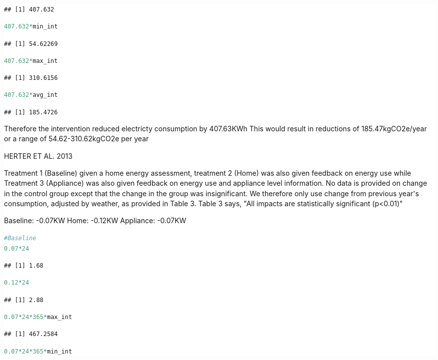     ## [1] 407.632

``` r
407.632*min_int
```

    ## [1] 54.62269

``` r
407.632*max_int
```

    ## [1] 310.6156

``` r
407.632*avg_int
```

    ## [1] 185.4726

Therefore the intervention reduced electricty consumption by 407.63KWh This would result in reductions of 185.47kgCO2e/year or a range of 54.62-310.62kgCO2e per year

HERTER ET AL. 2013

Treatment 1 (Baseline) given a home energy assessment, treatment 2 (Home) was also given feedback on energy use while Treatment 3 (Appliance) was also given feedback on energy use and appliance level information. No data is provided on change in the control group except that the change in the group was insignificant. We therefore only use change from previous year's consumption, adjusted by weather, as provided in Table 3. Table 3 says, "All impacts are statistically significant (p&lt;0.01)"

Baseline: -0.07KW Home: -0.12KW Appliance: -0.07KW

``` r
#Baseline
0.07*24
```

    ## [1] 1.68

``` r
0.12*24
```

    ## [1] 2.88

``` r
0.07*24*365*max_int
```

    ## [1] 467.2584

``` r
0.07*24*365*min_int
```
